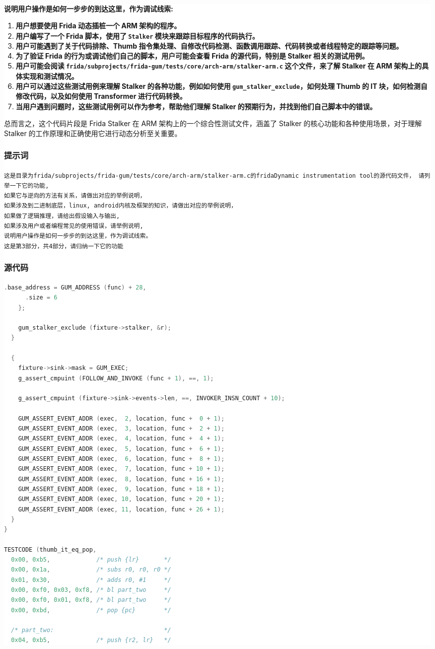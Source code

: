 **说明用户操作是如何一步步的到达这里，作为调试线索:**

1. **用户想要使用 Frida 动态插桩一个 ARM 架构的程序。**
2. **用户编写了一个 Frida 脚本，使用了 `Stalker` 模块来跟踪目标程序的代码执行。**
3. **用户可能遇到了关于代码排除、Thumb 指令集处理、自修改代码检测、函数调用跟踪、代码转换或者线程特定的跟踪等问题。**
4. **为了验证 Frida 的行为或调试他们自己的脚本，用户可能会查看 Frida 的源代码，特别是 Stalker 相关的测试用例。**
5. **用户可能会阅读 `frida/subprojects/frida-gum/tests/core/arch-arm/stalker-arm.c` 这个文件，来了解 Stalker 在 ARM 架构上的具体实现和测试情况。**
6. **用户可以通过这些测试用例来理解 Stalker 的各种功能，例如如何使用 `gum_stalker_exclude`，如何处理 Thumb 的 IT 块，如何检测自修改代码，以及如何使用 Transformer 进行代码转换。**
7. **当用户遇到问题时，这些测试用例可以作为参考，帮助他们理解 Stalker 的预期行为，并找到他们自己脚本中的错误。**

总而言之，这个代码片段是 Frida Stalker 在 ARM 架构上的一个综合性测试文件，涵盖了 Stalker 的核心功能和各种使用场景，对于理解 Stalker 的工作原理和正确使用它进行动态分析至关重要。

### 提示词
```
这是目录为frida/subprojects/frida-gum/tests/core/arch-arm/stalker-arm.c的fridaDynamic instrumentation tool的源代码文件， 请列举一下它的功能, 
如果它与逆向的方法有关系，请做出对应的举例说明，
如果涉及到二进制底层，linux, android内核及框架的知识，请做出对应的举例说明，
如果做了逻辑推理，请给出假设输入与输出,
如果涉及用户或者编程常见的使用错误，请举例说明,
说明用户操作是如何一步步的到达这里，作为调试线索。
这是第3部分，共4部分，请归纳一下它的功能
```

### 源代码
```c
.base_address = GUM_ADDRESS (func) + 28,
      .size = 6
    };

    gum_stalker_exclude (fixture->stalker, &r);
  }

  {
    fixture->sink->mask = GUM_EXEC;
    g_assert_cmpuint (FOLLOW_AND_INVOKE (func + 1), ==, 1);

    g_assert_cmpuint (fixture->sink->events->len, ==, INVOKER_INSN_COUNT + 10);

    GUM_ASSERT_EVENT_ADDR (exec,  2, location, func +  0 + 1);
    GUM_ASSERT_EVENT_ADDR (exec,  3, location, func +  2 + 1);
    GUM_ASSERT_EVENT_ADDR (exec,  4, location, func +  4 + 1);
    GUM_ASSERT_EVENT_ADDR (exec,  5, location, func +  6 + 1);
    GUM_ASSERT_EVENT_ADDR (exec,  6, location, func +  8 + 1);
    GUM_ASSERT_EVENT_ADDR (exec,  7, location, func + 10 + 1);
    GUM_ASSERT_EVENT_ADDR (exec,  8, location, func + 16 + 1);
    GUM_ASSERT_EVENT_ADDR (exec,  9, location, func + 18 + 1);
    GUM_ASSERT_EVENT_ADDR (exec, 10, location, func + 20 + 1);
    GUM_ASSERT_EVENT_ADDR (exec, 11, location, func + 26 + 1);
  }
}

TESTCODE (thumb_it_eq_pop,
  0x00, 0xb5,             /* push {lr}       */
  0x00, 0x1a,             /* subs r0, r0, r0 */
  0x01, 0x30,             /* adds r0, #1     */
  0x00, 0xf0, 0x03, 0xf8, /* bl part_two     */
  0x00, 0xf0, 0x01, 0xf8, /* bl part_two     */
  0x00, 0xbd,             /* pop {pc}        */

  /* part_two:                               */
  0x04, 0xb5,             /* push {r2, lr}   */
```